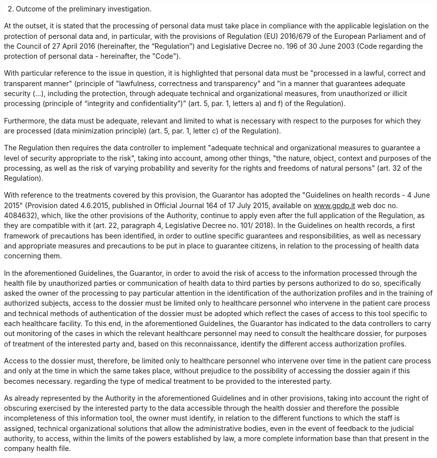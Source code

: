 2. Outcome of the preliminary investigation.

At the outset, it is stated that the processing of personal data must take place in compliance with the applicable legislation on the protection of personal data and, in particular, with the provisions of Regulation (EU) 2016/679 of the European Parliament and of the Council of 27 April 2016 (hereinafter, the “Regulation”) and Legislative Decree no. 196 of 30 June 2003 (Code regarding the protection of personal data - hereinafter, the "Code").

With particular reference to the issue in question, it is highlighted that personal data must be "processed in a lawful, correct and transparent manner" (principle of "lawfulness, correctness and transparency" and "in a manner that guarantees adequate security (...), including the protection, through adequate technical and organizational measures, from unauthorized or illicit processing (principle of “integrity and confidentiality”)” (art. 5, par. 1, letters a) and f) of the Regulation).

Furthermore, the data must be adequate, relevant and limited to what is necessary with respect to the purposes for which they are processed (data minimization principle) (art. 5, par. 1, letter c) of the Regulation).

The Regulation then requires the data controller to implement "adequate technical and organizational measures to guarantee a level of security appropriate to the risk", taking into account, among other things, "the nature, object, context and purposes of the processing, as well as the risk of varying probability and severity for the rights and freedoms of natural persons" (art. 32 of the Regulation).

With reference to the treatments covered by this provision, the Guarantor has adopted the "Guidelines on health records - 4 June 2015" (Provision dated 4.6.2015, published in Official Journal 164 of 17 July 2015, available on www.gpdp.it web doc no. 4084632), which, like the other provisions of the Authority, continue to apply even after the full application of the Regulation, as they are compatible with it (art. 22, paragraph 4, Legislative Decree no. 101/ 2018). In the Guidelines on health records, a first framework of precautions has been identified, in order to outline specific guarantees and responsibilities, as well as necessary and appropriate measures and precautions to be put in place to guarantee citizens, in relation to the processing of health data concerning them.

In the aforementioned Guidelines, the Guarantor, in order to avoid the risk of access to the information processed through the health file by unauthorized parties or communication of health data to third parties by persons authorized to do so, specifically asked the owner of the processing to pay particular attention in the identification of the authorization profiles and in the training of authorized subjects, access to the dossier must be limited only to healthcare personnel who intervene in the patient care process and technical methods of authentication of the dossier must be adopted which reflect the cases of access to this tool specific to each healthcare facility. To this end, in the aforementioned Guidelines, the Guarantor has indicated to the data controllers to carry out monitoring of the cases in which the relevant healthcare personnel may need to consult the healthcare dossier, for purposes of treatment of the interested party and, based on this reconnaissance, identify the different access authorization profiles.

Access to the dossier must, therefore, be limited only to healthcare personnel who intervene over time in the patient care process and only at the time in which the same takes place, without prejudice to the possibility of accessing the dossier again if this becomes necessary. regarding the type of medical treatment to be provided to the interested party.

As already represented by the Authority in the aforementioned Guidelines and in other provisions, taking into account the right of obscuring exercised by the interested party to the data accessible through the health dossier and therefore the possible incompleteness of this information tool, the owner must identify, in relation to the different functions to which the staff is assigned, technical organizational solutions that allow the administrative bodies, even in the event of feedback to the judicial authority, to access, within the limits of the powers established by law, a more complete information base than that present in the company health file. 
